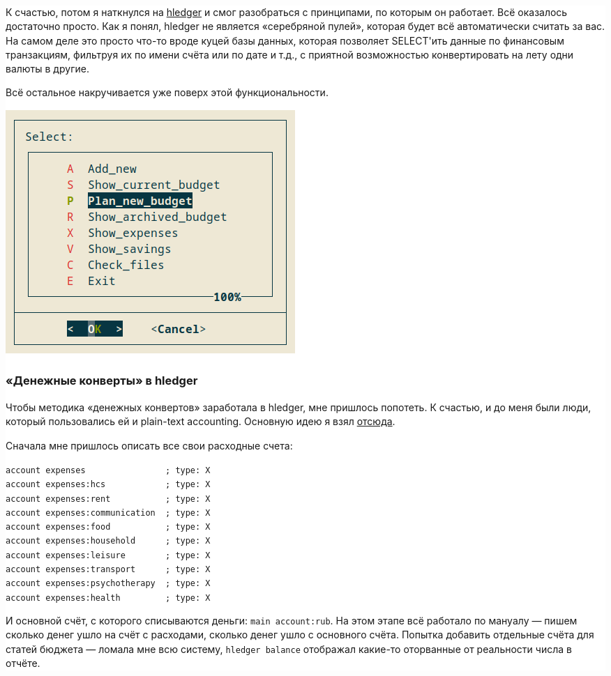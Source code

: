 К счастью, потом я наткнулся на [hledger](https://hledger.org/) и смог
разобраться с принципами, по которым он работает. Всё оказалось
достаточно просто. Как я понял, hledger не является «серебряной пулей»,
которая будет всё автоматически считать за вас. На самом деле это просто
что-то вроде куцей базы данных, которая позволяет SELECT'ить данные по
финансовым транзакциям, фильтруя их по имени счёта или по дате и т.д., с
приятной возможностью конвертировать на лету одни валюты в другие.

Всё остальное накручивается уже поверх этой функциональности.

![](/assets/static/main_ledger_window.png)

### «Денежные конверты» в hledger

Чтобы методика «денежных конвертов» заработала в hledger, мне пришлось
попотеть. К счастью, и до меня были люди, который пользовались ей и
plain-text accounting. Основную идею я взял
[отсюда](https://github.com/simonmichael/hledger/blob/master/examples/budgeting/envelope-budget-auto-1.journal).

Сначала мне пришлось описать все свои расходные счета:

``` ledger
account expenses                ; type: X
account expenses:hcs            ; type: X
account expenses:rent           ; type: X
account expenses:communication  ; type: X
account expenses:food           ; type: X
account expenses:household      ; type: X
account expenses:leisure        ; type: X
account expenses:transport      ; type: X
account expenses:psychotherapy  ; type: X
account expenses:health         ; type: X
```

И основной счёт, с которого списываются деньги: `main account:rub`. На
этом этапе всё работало по мануалу — пишем сколько денег ушло на счёт с
расходами, сколько денег ушло с основного счёта. Попытка добавить
отдельные счёта для статей бюджета — ломала мне всю систему,
`hledger balance` отображал какие-то оторванные от реальности числа в
отчёте.
